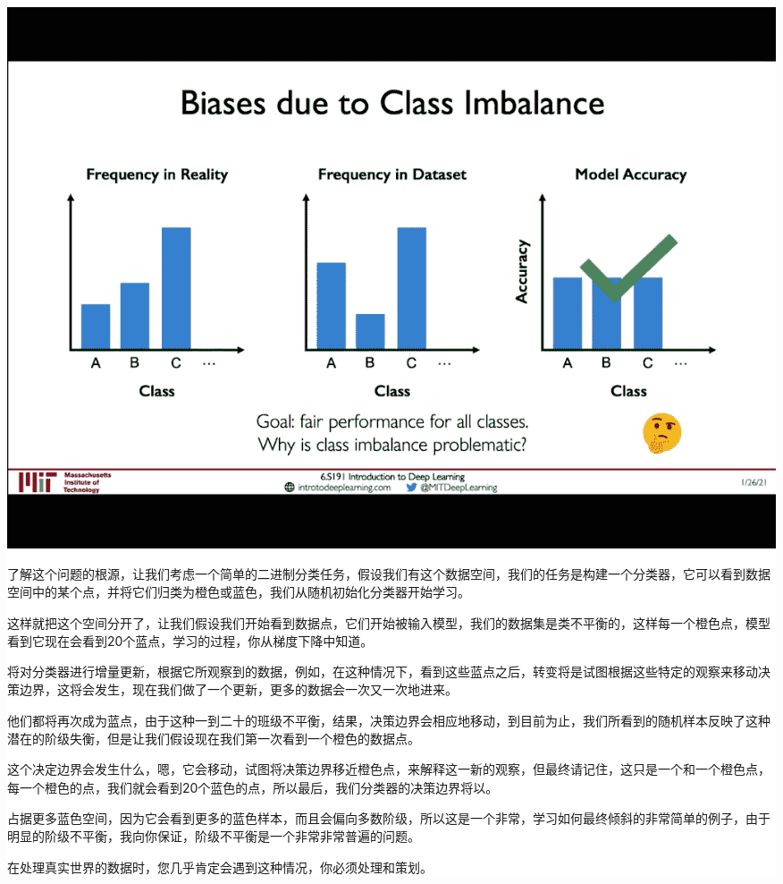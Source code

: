 ![](img/515efc568e08e8a4a32823f6704295a3_27.png)

了解这个问题的根源，让我们考虑一个简单的二进制分类任务，假设我们有这个数据空间，我们的任务是构建一个分类器，它可以看到数据空间中的某个点，并将它们归类为橙色或蓝色，我们从随机初始化分类器开始学习。

这样就把这个空间分开了，让我们假设我们开始看到数据点，它们开始被输入模型，我们的数据集是类不平衡的，这样每一个橙色点，模型看到它现在会看到20个蓝点，学习的过程，你从梯度下降中知道。

将对分类器进行增量更新，根据它所观察到的数据，例如，在这种情况下，看到这些蓝点之后，转变将是试图根据这些特定的观察来移动决策边界，这将会发生，现在我们做了一个更新，更多的数据会一次又一次地进来。

他们都将再次成为蓝点，由于这种一到二十的班级不平衡，结果，决策边界会相应地移动，到目前为止，我们所看到的随机样本反映了这种潜在的阶级失衡，但是让我们假设现在我们第一次看到一个橙色的数据点。

这个决定边界会发生什么，嗯，它会移动，试图将决策边界移近橙色点，来解释这一新的观察，但最终请记住，这只是一个和一个橙色点，每一个橙色的点，我们就会看到20个蓝色的点，所以最后，我们分类器的决策边界将以。

占据更多蓝色空间，因为它会看到更多的蓝色样本，而且会偏向多数阶级，所以这是一个非常，学习如何最终倾斜的非常简单的例子，由于明显的阶级不平衡，我向你保证，阶级不平衡是一个非常非常普遍的问题。

在处理真实世界的数据时，您几乎肯定会遇到这种情况，你必须处理和策划。
